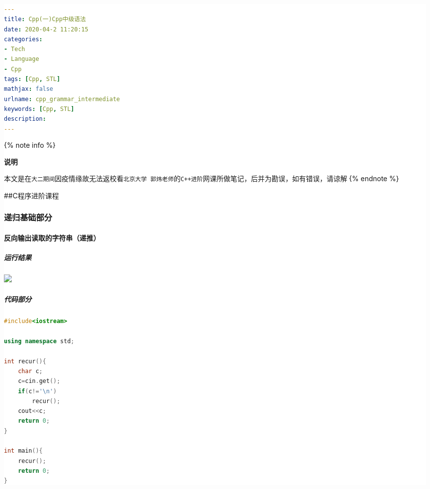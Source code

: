 ```yaml
---
title: Cpp(一)Cpp中级语法
date: 2020-04-2 11:20:15
categories:
- Tech 
- Language
- Cpp
tags: [Cpp, STL]
mathjax: false
urlname: cpp_grammar_intermediate
keywords: [Cpp, STL]
description:
---
```


{% note info %}

**说明**

本文是在`大二期间`因疫情缘故无法返校看`北京大学 郭炜老师`的`C++进阶`网课所做笔记，后并为勘误，如有错误，请谅解
{% endnote %}



##C程序进阶课程

### 递归基础部分

#### 反向输出读取的字符串（递推）

##### 运行结果

![](https://raw.githubusercontent.com/Coldeye2020/picturebed/master/20200321172726.png)

##### 代码部分

```C++
#include<iostream>

using namespace std;

int recur(){
	char c;
	c=cin.get();
	if(c!='\n')
		recur();
	cout<<c;
	return 0;
}

int main(){
	recur();
	return 0;
}
```
